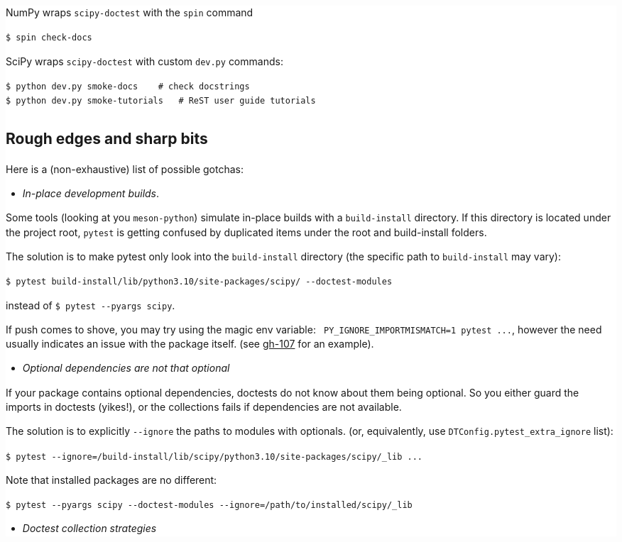 
NumPy wraps `scipy-doctest` with the `spin` command

```
$ spin check-docs
```

SciPy wraps `scipy-doctest` with custom `dev.py` commands:

```
$ python dev.py smoke-docs    # check docstrings
$ python dev.py smoke-tutorials   # ReST user guide tutorials
```



## Rough edges and sharp bits

Here is a (non-exhaustive) list of possible gotchas:

- *In-place development builds*.

Some tools (looking at you `meson-python`) simulate in-place builds with a
`build-install` directory. If this directory is located under the project root,
`pytest` is getting confused by duplicated items under the root and build-install
folders.

The solution is to make pytest only look into the `build-install` directory
(the specific path to `build-install` may vary):

```
$ pytest build-install/lib/python3.10/site-packages/scipy/ --doctest-modules
```

instead of `$ pytest --pyargs scipy`.

If push comes to shove, you may try using the magic env variable:
` PY_IGNORE_IMPORTMISMATCH=1 pytest ...`,
however the need usually indicates an issue with the package itself.
(see [gh-107](https://github.com/scipy/scipy_doctest/pull/107) for an example).

- *Optional dependencies are not that optional*

If your package contains optional dependencies, doctests do not know about them
being optional. So you either guard the imports in doctests (yikes!), or
the collections fails if dependencies are not available.

The solution is to explicitly `--ignore` the paths to modules with optionals.
(or, equivalently, use `DTConfig.pytest_extra_ignore` list):

```
$ pytest --ignore=/build-install/lib/scipy/python3.10/site-packages/scipy/_lib ...
```

Note that installed packages are no different:

```
$ pytest --pyargs scipy --doctest-modules --ignore=/path/to/installed/scipy/_lib
```

- *Doctest collection strategies*
